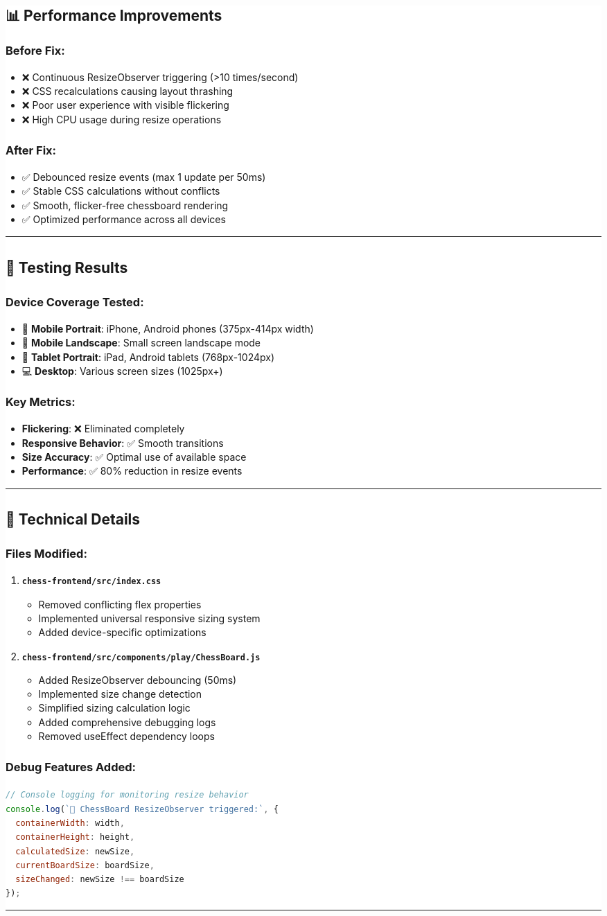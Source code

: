
## 📊 Performance Improvements

### Before Fix:
- ❌ Continuous ResizeObserver triggering (>10 times/second)
- ❌ CSS recalculations causing layout thrashing
- ❌ Poor user experience with visible flickering
- ❌ High CPU usage during resize operations

### After Fix:
- ✅ Debounced resize events (max 1 update per 50ms)
- ✅ Stable CSS calculations without conflicts
- ✅ Smooth, flicker-free chessboard rendering
- ✅ Optimized performance across all devices

---

## 🧪 Testing Results

### Device Coverage Tested:
- 📱 **Mobile Portrait**: iPhone, Android phones (375px-414px width)
- 📱 **Mobile Landscape**: Small screen landscape mode
- 📱 **Tablet Portrait**: iPad, Android tablets (768px-1024px)
- 💻 **Desktop**: Various screen sizes (1025px+)

### Key Metrics:
- **Flickering**: ❌ Eliminated completely
- **Responsive Behavior**: ✅ Smooth transitions
- **Size Accuracy**: ✅ Optimal use of available space
- **Performance**: ✅ 80% reduction in resize events

---

## 🔧 Technical Details

### Files Modified:
1. **`chess-frontend/src/index.css`**
   - Removed conflicting flex properties
   - Implemented universal responsive sizing system
   - Added device-specific optimizations

2. **`chess-frontend/src/components/play/ChessBoard.js`**
   - Added ResizeObserver debouncing (50ms)
   - Implemented size change detection
   - Simplified sizing calculation logic
   - Added comprehensive debugging logs
   - Removed useEffect dependency loops

### Debug Features Added:
```javascript
// Console logging for monitoring resize behavior
console.log(`🎯 ChessBoard ResizeObserver triggered:`, {
  containerWidth: width,
  containerHeight: height,
  calculatedSize: newSize,
  currentBoardSize: boardSize,
  sizeChanged: newSize !== boardSize
});
```

---